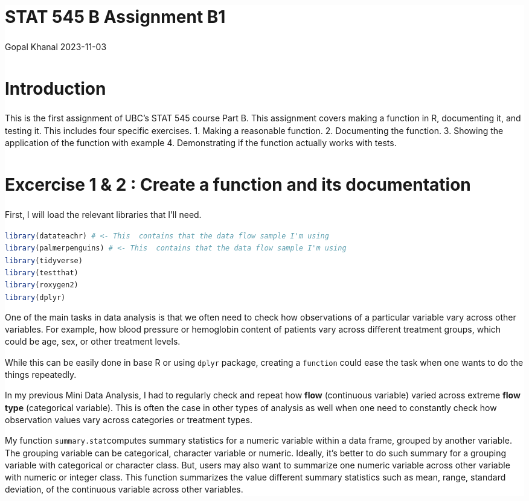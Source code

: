 STAT 545 B Assignment B1
================
Gopal Khanal
2023-11-03

# Introduction

This is the first assignment of UBC’s STAT 545 course Part B. This
assignment covers making a function in R, documenting it, and testing
it. This includes four specific exercises. 1. Making a reasonable
function. 2. Documenting the function. 3. Showing the application of the
function with example 4. Demonstrating if the function actually works
with tests.

# Excercise 1 & 2 : Create a function and its documentation

First, I will load the relevant libraries that I’ll need.

``` r
library(datateachr) # <- This  contains that the data flow sample I'm using
library(palmerpenguins) # <- This  contains that the data flow sample I'm using
library(tidyverse)
library(testthat)
library(roxygen2)
library(dplyr)
```

One of the main tasks in data analysis is that we often need to check
how observations of a particular variable vary across other variables.
For example, how blood pressure or hemoglobin content of patients vary
across different treatment groups, which could be age, sex, or other
treatment levels.

While this can be easily done in base R or using `dplyr` package,
creating a `function` could ease the task when one wants to do the
things repeatedly.

In my previous Mini Data Analysis, I had to regularly check and repeat
how **flow** (continuous variable) varied across extreme **flow type**
(categorical variable). This is often the case in other types of
analysis as well when one need to constantly check how observation
values vary across categories or treatment types.

My function `summary.stat`computes summary statistics for a numeric
variable within a data frame, grouped by another variable. The grouping
variable can be categorical, character variable or numeric. Ideally,
it’s better to do such summary for a grouping variable with categorical
or character class. But, users may also want to summarize one numeric
variable across other variable with numeric or integer class. This
function summarizes the value different summary statistics such as mean,
range, standard deviation, of the continuous variable across other
variables.
